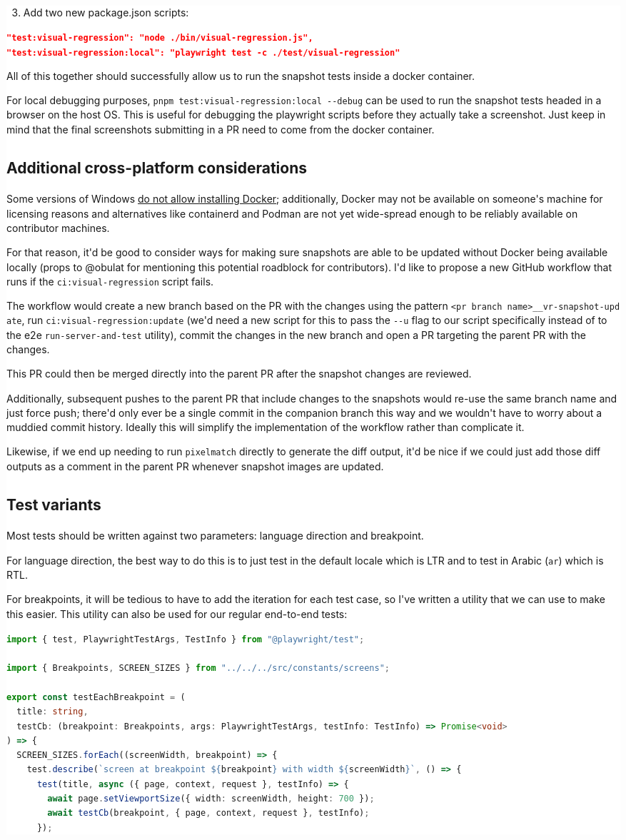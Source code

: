 3. Add two new package.json scripts:

```json
"test:visual-regression": "node ./bin/visual-regression.js",
"test:visual-regression:local": "playwright test -c ./test/visual-regression"
```

All of this together should successfully allow us to run the snapshot tests inside a docker container.

For local debugging purposes, `pnpm test:visual-regression:local --debug` can be used to run the snapshot tests headed in a browser on the host OS. This is useful for debugging the playwright scripts before they actually take a screenshot. Just keep in mind that the final screenshots submitting in a PR need to come from the docker container.

## Additional cross-platform considerations

Some versions of Windows [do not allow installing Docker](https://www.freecodecamp.org/news/how-to-run-docker-on-windows-10-home-edition/); additionally, Docker may not be available on someone's machine for licensing reasons and alternatives like containerd and Podman are not yet wide-spread enough to be reliably available on contributor machines.

For that reason, it'd be good to consider ways for making sure snapshots are able to be updated without Docker being available locally (props to @obulat for mentioning this potential roadblock for contributors). I'd like to propose a new GitHub workflow that runs if the `ci:visual-regression` script fails.

The workflow would create a new branch based on the PR with the changes using the pattern `<pr branch name>__vr-snapshot-update`, run `ci:visual-regression:update` (we'd need a new script for this to pass the `--u` flag to our script specifically instead of to the e2e `run-server-and-test` utility), commit the changes in the new branch and open a PR targeting the parent PR with the changes.

This PR could then be merged directly into the parent PR after the snapshot changes are reviewed.

Additionally, subsequent pushes to the parent PR that include changes to the snapshots would re-use the same branch name and just force push; there'd only ever be a single commit in the companion branch this way and we wouldn't have to worry about a muddied commit history. Ideally this will simplify the implementation of the workflow rather than complicate it.

Likewise, if we end up needing to run `pixelmatch` directly to generate the diff output, it'd be nice if we could just add those diff outputs as a comment in the parent PR whenever snapshot images are updated.

## Test variants

Most tests should be written against two parameters: language direction and breakpoint.

For language direction, the best way to do this is to just test in the default locale which is LTR and to test in Arabic (`ar`) which is RTL.

For breakpoints, it will be tedious to have to add the iteration for each test case, so I've written a utility that we can use to make this easier. This utility can also be used for our regular end-to-end tests:

```ts
import { test, PlaywrightTestArgs, TestInfo } from "@playwright/test";

import { Breakpoints, SCREEN_SIZES } from "../../../src/constants/screens";

export const testEachBreakpoint = (
  title: string,
  testCb: (breakpoint: Breakpoints, args: PlaywrightTestArgs, testInfo: TestInfo) => Promise<void>
) => {
  SCREEN_SIZES.forEach((screenWidth, breakpoint) => {
    test.describe(`screen at breakpoint ${breakpoint} with width ${screenWidth}`, () => {
      test(title, async ({ page, context, request }, testInfo) => {
        await page.setViewportSize({ width: screenWidth, height: 700 });
        await testCb(breakpoint, { page, context, request }, testInfo);
      });
```